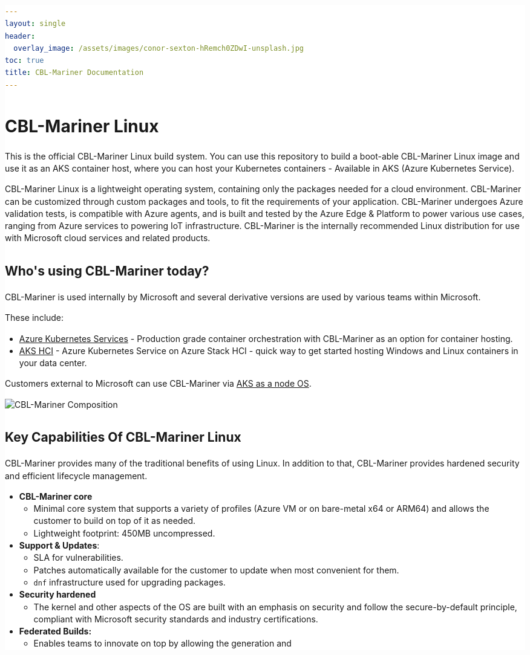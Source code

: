 ```yaml
---
layout: single
header:
  overlay_image: /assets/images/conor-sexton-hRemch0ZDwI-unsplash.jpg
toc: true
title: CBL-Mariner Documentation
---
```

# CBL-Mariner Linux

This is the official CBL-Mariner Linux build system. You can use this repository to
build a boot-able CBL-Mariner Linux image and use it as an AKS container host, where you can host your Kubernetes containers - Available in AKS (Azure Kubernetes Service).

CBL-Mariner Linux is a lightweight operating system, containing only the packages needed for a cloud environment. CBL-Mariner can be customized through custom
packages and tools, to fit the requirements of your application. CBL-Mariner undergoes Azure validation tests, is compatible with Azure agents, and is built and tested by the Azure Edge & Platform to power various use cases, ranging from Azure services to powering IoT infrastructure. CBL-Mariner is the internally recommended Linux distribution for use with Microsoft cloud services and related products.

## Who's using CBL-Mariner today?

CBL-Mariner is used internally by Microsoft and several
derivative versions are used by various teams within Microsoft.

These include:

- [Azure Kubernetes Services](https://kubernetes.io/) - Production grade
  container orchestration with CBL-Mariner as an option for container hosting.
- [AKS HCI](https://docs.microsoft.com/en-us/azure-stack/aks-hci/) - Azure
  Kubernetes Service on Azure Stack HCI - quick way to get started hosting
  Windows and Linux containers in your data center.

   
Customers external to Microsoft can use CBL-Mariner via [AKS as a node OS](https://aka.ms/azure-linux-docs). 

![CBL-Mariner Composition](images/MarinerComposition.png)

## Key Capabilities Of CBL-Mariner Linux

CBL-Mariner provides many of the traditional benefits of using Linux. In
addition to that, CBL-Mariner provides hardened security and efficient
lifecycle management.

- **CBL-Mariner core**
  - Minimal core system that supports a variety of profiles (Azure VM or on
bare-metal x64 or ARM64) and allows the customer to build on top of it
as needed.  
  - Lightweight footprint: 450MB uncompressed. 
- **Support & Updates**:
  - SLA for vulnerabilities.
  - Patches automatically available for the customer to update when most
    convenient for them.
  - `dnf` infrastructure used for upgrading packages.
- **Security hardened**
  - The kernel and other aspects of the OS are built with an emphasis on
    security and follow the secure-by-default principle, compliant with
    Microsoft security standards and industry certifications.
- **Federated Builds:**
  - Enables teams to innovate on top by allowing the generation and